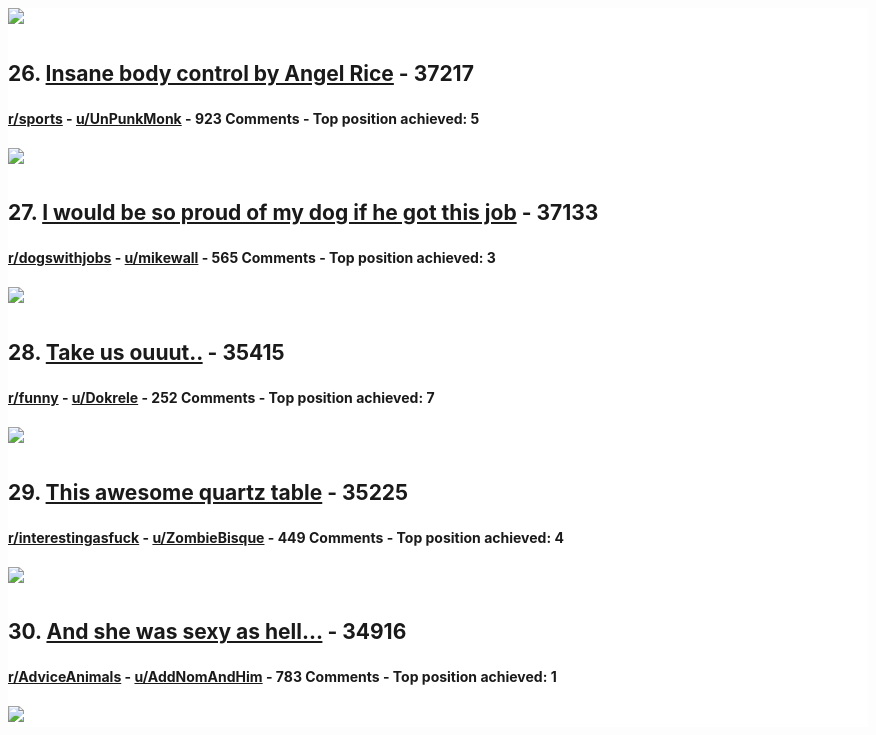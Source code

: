 <a href="https://i.imgur.com/Bg1hGNU.jpg"><img src="https://b.thumbs.redditmedia.com/BBkCfAStNflvu9aD4dfXG73sR_Rs4K-4ic2f0F6-VVc.jpg"></img></a>

## 26. [Insane body control by Angel Rice](http://reddit.com/r/sports/comments/7v7hh4/insane_body_control_by_angel_rice/) - 37217
#### [r/sports](http://reddit.com/r/sports) - [u/UnPunkMonk](http://reddit.com/u/UnPunkMonk) - 923 Comments - Top position achieved: 5

<a href="https://i.imgur.com/yOW8wvh.gifv"><img src="https://b.thumbs.redditmedia.com/cAegFw1KLoBwPvJQgTMajF53Iie-zVjrL1RZZg3kBMk.jpg"></img></a>

## 27. [I would be so proud of my dog if he got this job](http://reddit.com/r/dogswithjobs/comments/7v7lzs/i_would_be_so_proud_of_my_dog_if_he_got_this_job/) - 37133
#### [r/dogswithjobs](http://reddit.com/r/dogswithjobs) - [u/mikewall](http://reddit.com/u/mikewall) - 565 Comments - Top position achieved: 3

<a href="https://i.redd.it/y8eud6ak18e01.jpg"><img src="https://b.thumbs.redditmedia.com/5E9hW41IlhJIE8JtYI3a-vagjwugO34NtP_ekX3kmvE.jpg"></img></a>

## 28. [Take us ouuut..](http://reddit.com/r/funny/comments/7v5gsi/take_us_ouuut/) - 35415
#### [r/funny](http://reddit.com/r/funny) - [u/Dokrele](http://reddit.com/u/Dokrele) - 252 Comments - Top position achieved: 7

<a href="https://i.imgur.com/jWah8Kr.gifv"><img src="https://a.thumbs.redditmedia.com/4-ndvcZrS1bAtFxg-6GpawOwH3COy3picDIIqxbDpz4.jpg"></img></a>

## 29. [This awesome quartz table](http://reddit.com/r/interestingasfuck/comments/7v3z6k/this_awesome_quartz_table/) - 35225
#### [r/interestingasfuck](http://reddit.com/r/interestingasfuck) - [u/ZombieBisque](http://reddit.com/u/ZombieBisque) - 449 Comments - Top position achieved: 4

<a href="https://i.imgur.com/5WbHPhh.jpg"><img src="https://b.thumbs.redditmedia.com/yyQrpeDIES4t7m4stQpY_NI6lFYCToDkv5FONFrI8nI.jpg"></img></a>

## 30. [And she was sexy as hell...](http://reddit.com/r/AdviceAnimals/comments/7v7ky7/and_she_was_sexy_as_hell/) - 34916
#### [r/AdviceAnimals](http://reddit.com/r/AdviceAnimals) - [u/AddNomAndHim](http://reddit.com/u/AddNomAndHim) - 783 Comments - Top position achieved: 1

<a href="https://i.imgur.com/ihcMDeN.jpg"><img src="https://b.thumbs.redditmedia.com/oLI3JE3Xu6MN7DISo9kscn5AYbrRcd5rZCn7e-CCRQk.jpg"></img></a>
